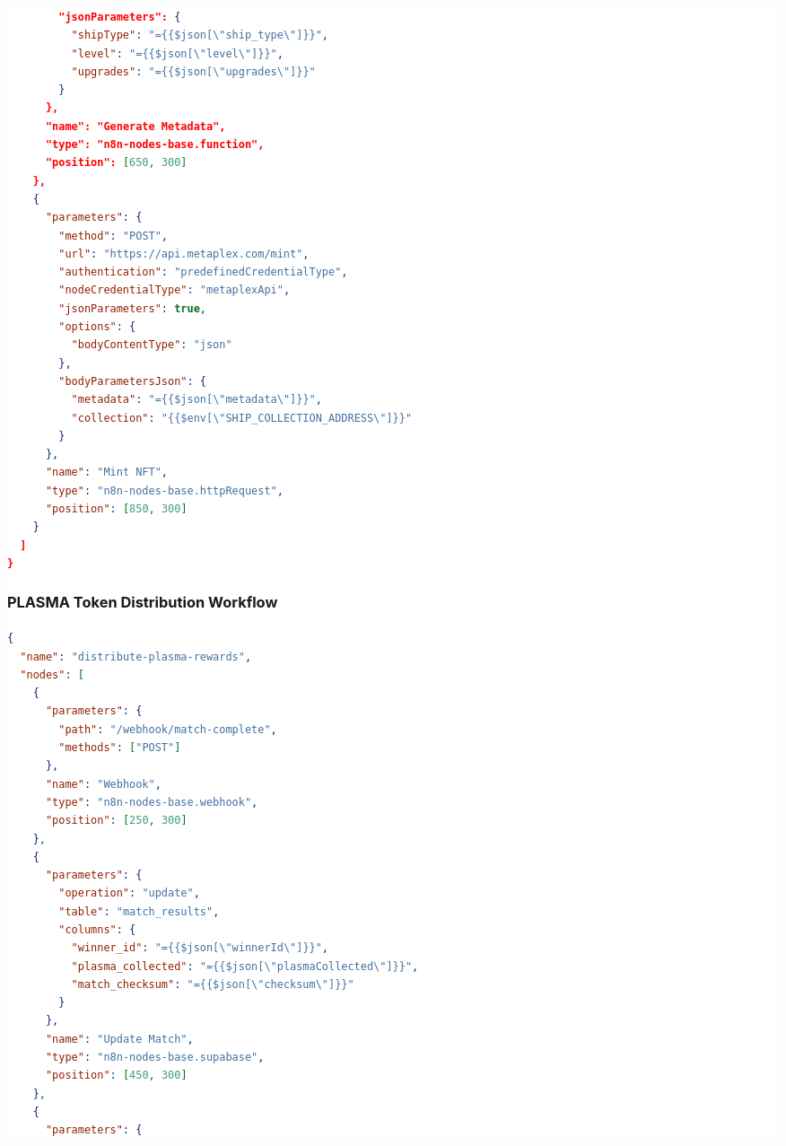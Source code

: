 ```json
        "jsonParameters": {
          "shipType": "={{$json[\"ship_type\"]}}",
          "level": "={{$json[\"level\"]}}",
          "upgrades": "={{$json[\"upgrades\"]}}"
        }
      },
      "name": "Generate Metadata",
      "type": "n8n-nodes-base.function",
      "position": [650, 300]
    },
    {
      "parameters": {
        "method": "POST",
        "url": "https://api.metaplex.com/mint",
        "authentication": "predefinedCredentialType",
        "nodeCredentialType": "metaplexApi",
        "jsonParameters": true,
        "options": {
          "bodyContentType": "json"
        },
        "bodyParametersJson": {
          "metadata": "={{$json[\"metadata\"]}}",
          "collection": "{{$env[\"SHIP_COLLECTION_ADDRESS\"]}}"
        }
      },
      "name": "Mint NFT",
      "type": "n8n-nodes-base.httpRequest",
      "position": [850, 300]
    }
  ]
}
```

### PLASMA Token Distribution Workflow
```json
{
  "name": "distribute-plasma-rewards",
  "nodes": [
    {
      "parameters": {
        "path": "/webhook/match-complete",
        "methods": ["POST"]
      },
      "name": "Webhook",
      "type": "n8n-nodes-base.webhook",
      "position": [250, 300]
    },
    {
      "parameters": {
        "operation": "update",
        "table": "match_results",
        "columns": {
          "winner_id": "={{$json[\"winnerId\"]}}",
          "plasma_collected": "={{$json[\"plasmaCollected\"]}}",
          "match_checksum": "={{$json[\"checksum\"]}}"
        }
      },
      "name": "Update Match",
      "type": "n8n-nodes-base.supabase",
      "position": [450, 300]
    },
    {
      "parameters": {
```